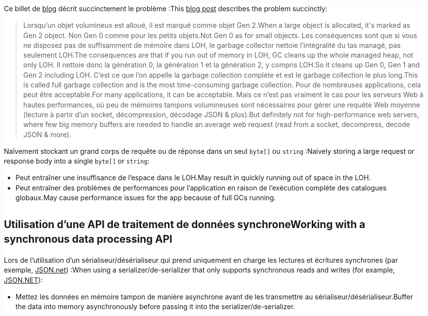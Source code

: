 <span data-ttu-id="23f6f-275">Ce billet de [blog](https://adamsitnik.com/Array-Pool/#the-problem) décrit succinctement le problème :</span><span class="sxs-lookup"><span data-stu-id="23f6f-275">This [blog post](https://adamsitnik.com/Array-Pool/#the-problem) describes the problem succinctly:</span></span>

> <span data-ttu-id="23f6f-276">Lorsqu’un objet volumineux est alloué, il est marqué comme objet Gen 2.</span><span class="sxs-lookup"><span data-stu-id="23f6f-276">When a large object is allocated, it's marked as Gen 2 object.</span></span> <span data-ttu-id="23f6f-277">Non Gen 0 comme pour les petits objets.</span><span class="sxs-lookup"><span data-stu-id="23f6f-277">Not Gen 0 as for small objects.</span></span> <span data-ttu-id="23f6f-278">Les conséquences sont que si vous ne disposez pas de suffisamment de mémoire dans LOH, le garbage collector nettoie l’intégralité du tas managé, pas seulement LOH.</span><span class="sxs-lookup"><span data-stu-id="23f6f-278">The consequences are that if you run out of memory in LOH, GC cleans up the whole managed heap, not only LOH.</span></span> <span data-ttu-id="23f6f-279">Il nettoie donc la génération 0, la génération 1 et la génération 2, y compris LOH.</span><span class="sxs-lookup"><span data-stu-id="23f6f-279">So it cleans up Gen 0, Gen 1 and Gen 2 including LOH.</span></span> <span data-ttu-id="23f6f-280">C’est ce que l’on appelle la garbage collection complète et est le garbage collection le plus long.</span><span class="sxs-lookup"><span data-stu-id="23f6f-280">This is called full garbage collection and is the most time-consuming garbage collection.</span></span> <span data-ttu-id="23f6f-281">Pour de nombreuses applications, cela peut être acceptable.</span><span class="sxs-lookup"><span data-stu-id="23f6f-281">For many applications, it can be acceptable.</span></span> <span data-ttu-id="23f6f-282">Mais ce n’est pas vraiment le cas pour les serveurs Web à hautes performances, où peu de mémoires tampons volumineuses sont nécessaires pour gérer une requête Web moyenne (lecture à partir d’un socket, décompression, décodage JSON & plus).</span><span class="sxs-lookup"><span data-stu-id="23f6f-282">But definitely not for high-performance web servers, where few big memory buffers are needed to handle an average web request (read from a socket, decompress, decode JSON & more).</span></span>

<span data-ttu-id="23f6f-283">Naïvement stockant un grand corps de requête ou de réponse dans un seul `byte[]` ou `string` :</span><span class="sxs-lookup"><span data-stu-id="23f6f-283">Naively storing a large request or response body into a single `byte[]` or `string`:</span></span>

* <span data-ttu-id="23f6f-284">Peut entraîner une insuffisance de l’espace dans le LOH.</span><span class="sxs-lookup"><span data-stu-id="23f6f-284">May result in quickly running out of space in the LOH.</span></span>
* <span data-ttu-id="23f6f-285">Peut entraîner des problèmes de performances pour l’application en raison de l’exécution complète des catalogues globaux.</span><span class="sxs-lookup"><span data-stu-id="23f6f-285">May cause performance issues for the app because of full GCs running.</span></span>

## <a name="working-with-a-synchronous-data-processing-api"></a><span data-ttu-id="23f6f-286">Utilisation d’une API de traitement de données synchrone</span><span class="sxs-lookup"><span data-stu-id="23f6f-286">Working with a synchronous data processing API</span></span>

<span data-ttu-id="23f6f-287">Lors de l’utilisation d’un sérialiseur/désérialiseur qui prend uniquement en charge les lectures et écritures synchrones (par exemple,  [JSON.net](https://www.newtonsoft.com/json/help/html/Introduction.htm)) :</span><span class="sxs-lookup"><span data-stu-id="23f6f-287">When using a serializer/de-serializer that only supports synchronous reads and writes (for example,  [JSON.NET](https://www.newtonsoft.com/json/help/html/Introduction.htm)):</span></span>

* <span data-ttu-id="23f6f-288">Mettez les données en mémoire tampon de manière asynchrone avant de les transmettre au sérialiseur/désérialiseur.</span><span class="sxs-lookup"><span data-stu-id="23f6f-288">Buffer the data into memory asynchronously before passing it into the serializer/de-serializer.</span></span>
